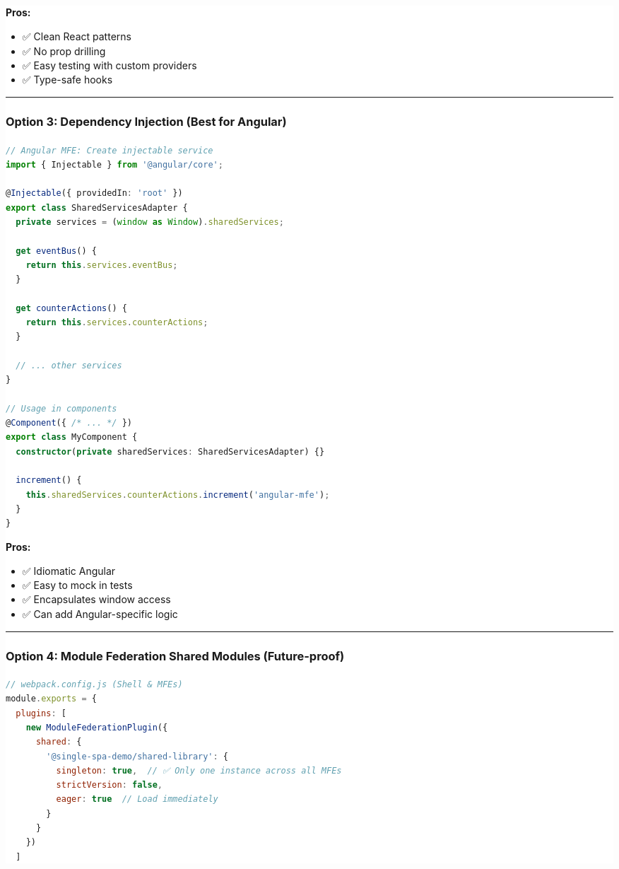 **Pros:**
- ✅ Clean React patterns
- ✅ No prop drilling
- ✅ Easy testing with custom providers
- ✅ Type-safe hooks

---

### **Option 3: Dependency Injection (Best for Angular)**

```typescript
// Angular MFE: Create injectable service
import { Injectable } from '@angular/core';

@Injectable({ providedIn: 'root' })
export class SharedServicesAdapter {
  private services = (window as Window).sharedServices;
  
  get eventBus() {
    return this.services.eventBus;
  }
  
  get counterActions() {
    return this.services.counterActions;
  }
  
  // ... other services
}

// Usage in components
@Component({ /* ... */ })
export class MyComponent {
  constructor(private sharedServices: SharedServicesAdapter) {}
  
  increment() {
    this.sharedServices.counterActions.increment('angular-mfe');
  }
}
```

**Pros:**
- ✅ Idiomatic Angular
- ✅ Easy to mock in tests
- ✅ Encapsulates window access
- ✅ Can add Angular-specific logic

---

### **Option 4: Module Federation Shared Modules (Future-proof)**

```javascript
// webpack.config.js (Shell & MFEs)
module.exports = {
  plugins: [
    new ModuleFederationPlugin({
      shared: {
        '@single-spa-demo/shared-library': {
          singleton: true,  // ✅ Only one instance across all MFEs
          strictVersion: false,
          eager: true  // Load immediately
        }
      }
    })
  ]
```